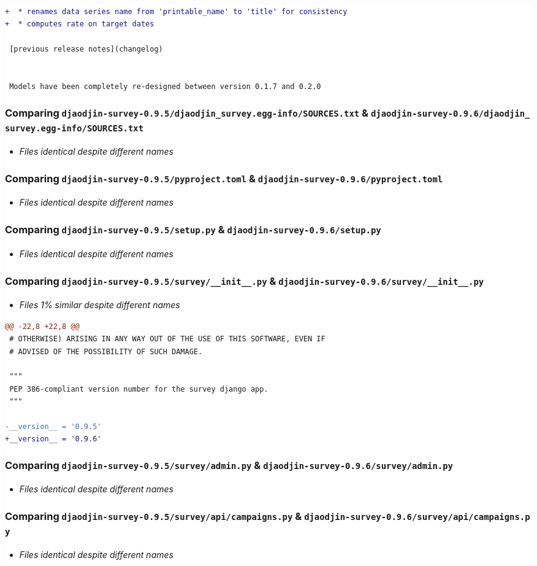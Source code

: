 ```diff
+  * renames data series name from 'printable_name' to 'title' for consistency
+  * computes rate on target dates
 
 [previous release notes](changelog)
 
 
 Models have been completely re-designed between version 0.1.7 and 0.2.0
```

### Comparing `djaodjin-survey-0.9.5/djaodjin_survey.egg-info/SOURCES.txt` & `djaodjin-survey-0.9.6/djaodjin_survey.egg-info/SOURCES.txt`

 * *Files identical despite different names*

### Comparing `djaodjin-survey-0.9.5/pyproject.toml` & `djaodjin-survey-0.9.6/pyproject.toml`

 * *Files identical despite different names*

### Comparing `djaodjin-survey-0.9.5/setup.py` & `djaodjin-survey-0.9.6/setup.py`

 * *Files identical despite different names*

### Comparing `djaodjin-survey-0.9.5/survey/__init__.py` & `djaodjin-survey-0.9.6/survey/__init__.py`

 * *Files 1% similar despite different names*

```diff
@@ -22,8 +22,8 @@
 # OTHERWISE) ARISING IN ANY WAY OUT OF THE USE OF THIS SOFTWARE, EVEN IF
 # ADVISED OF THE POSSIBILITY OF SUCH DAMAGE.
 
 """
 PEP 386-compliant version number for the survey django app.
 """
 
-__version__ = '0.9.5'
+__version__ = '0.9.6'
```

### Comparing `djaodjin-survey-0.9.5/survey/admin.py` & `djaodjin-survey-0.9.6/survey/admin.py`

 * *Files identical despite different names*

### Comparing `djaodjin-survey-0.9.5/survey/api/campaigns.py` & `djaodjin-survey-0.9.6/survey/api/campaigns.py`

 * *Files identical despite different names*
